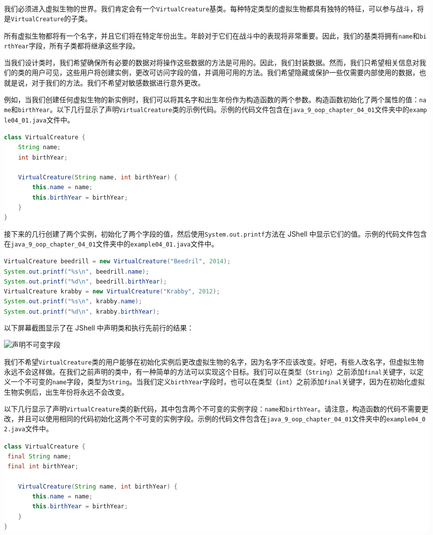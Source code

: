 我们必须进入虚拟生物的世界。我们肯定会有一个`VirtualCreature`基类。每种特定类型的虚拟生物都具有独特的特征，可以参与战斗，将是`VirtualCreature`的子类。

所有虚拟生物都将有一个名字，并且它们将在特定年份出生。年龄对于它们在战斗中的表现将非常重要。因此，我们的基类将拥有`name`和`birthYear`字段，所有子类都将继承这些字段。

当我们设计类时，我们希望确保所有必要的数据对将操作这些数据的方法是可用的。因此，我们封装数据。然而，我们只希望相关信息对我们的类的用户可见，这些用户将创建实例，更改可访问字段的值，并调用可用的方法。我们希望隐藏或保护一些仅需要内部使用的数据，也就是说，对于我们的方法。我们不希望对敏感数据进行意外更改。

例如，当我们创建任何虚拟生物的新实例时，我们可以将其名字和出生年份作为构造函数的两个参数。构造函数初始化了两个属性的值：`name`和`birthYear`。以下几行显示了声明`VirtualCreature`类的示例代码。示例的代码文件包含在`java_9_oop_chapter_04_01`文件夹中的`example04_01.java`文件中。

```java
class VirtualCreature {
    String name;
    int birthYear;

    VirtualCreature(String name, int birthYear) {
        this.name = name;
        this.birthYear = birthYear;
    }
}
```

接下来的几行创建了两个实例，初始化了两个字段的值，然后使用`System.out.printf`方法在 JShell 中显示它们的值。示例的代码文件包含在`java_9_oop_chapter_04_01`文件夹中的`example04_01.java`文件中。

```java
VirtualCreature beedrill = new VirtualCreature("Beedril", 2014);
System.out.printf("%s\n", beedrill.name);
System.out.printf("%d\n", beedrill.birthYear);
VirtualCreature krabby = new VirtualCreature("Krabby", 2012);
System.out.printf("%s\n", krabby.name);
System.out.printf("%d\n", krabby.birthYear);
```

以下屏幕截图显示了在 JShell 中声明类和执行先前行的结果：

![声明不可变字段](https://github.com/OpenDocCN/freelearn-java-zh/raw/master/docs/java9-jsh/img/00045.jpeg)

我们不希望`VirtualCreature`类的用户能够在初始化实例后更改虚拟生物的名字，因为名字不应该改变。好吧，有些人改名字，但虚拟生物永远不会这样做。在我们之前声明的类中，有一种简单的方法可以实现这个目标。我们可以在类型（`String`）之前添加`final`关键字，以定义一个不可变的`name`字段，类型为`String`。当我们定义`birthYear`字段时，也可以在类型（`int`）之前添加`final`关键字，因为在初始化虚拟生物实例后，出生年份将永远不会改变。

以下几行显示了声明`VirtualCreature`类的新代码，其中包含两个不可变的实例字段：`name`和`birthYear`。请注意，构造函数的代码不需要更改，并且可以使用相同的代码初始化这两个不可变的实例字段。示例的代码文件包含在`java_9_oop_chapter_04_01`文件夹中的`example04_02.java`文件中。

```java
class VirtualCreature {
 final String name;
 final int birthYear;

    VirtualCreature(String name, int birthYear) {
        this.name = name;
        this.birthYear = birthYear;
    }
}
```
